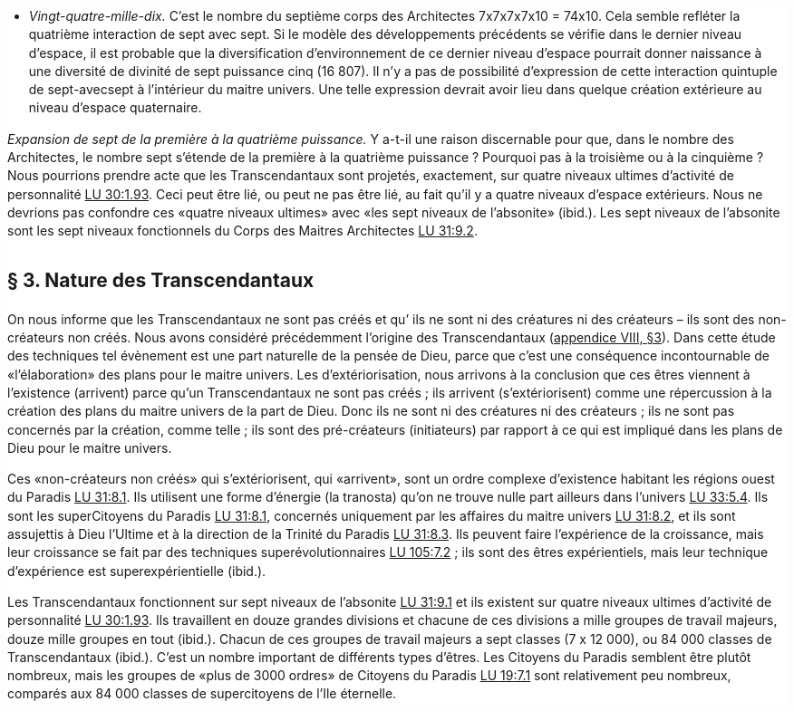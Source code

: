 - _Vingt-quatre-mille-dix._ C’est le nombre du septième corps des Architectes 7x7x7x7x10 = 74x10. Cela semble refléter la quatrième interaction de sept avec sept. Si le modèle des développements précédents se vérifie dans le dernier niveau d’espace, il est probable que la diversification d’environnement de ce dernier niveau d’espace pourrait donner naissance à une diversité de divinité de sept puissance cinq (16 807). Il n’y a pas de possibilité d’expression de cette interaction quintuple de sept-avecsept à l’intérieur du maitre univers. Une telle expression devrait avoir lieu dans quelque création extérieure au niveau d’espace quaternaire.

_Expansion de sept de la première à la quatrième puissance._ Y a-t-il une raison discernable pour que, dans le nombre des Architectes, le nombre sept s’étende de la première à la quatrième puissance ? Pourquoi pas à la troisième ou à la cinquième ? Nous pourrions prendre acte que les Transcendantaux sont projetés, exactement, sur quatre niveaux ultimes d’activité de personnalité <a id="s144_382"></a>[LU 30:1.93](/fr/The_Urantia_Book/30#p1_93). Ceci peut être lié, ou peut ne pas être lié, au fait qu’il y a quatre niveaux d’espace extérieurs. Nous ne devrions pas confondre ces «quatre niveaux ultimes» avec «les sept niveaux de l’absonite» (ibid.). Les sept niveaux de l’absonite sont les sept niveaux fonctionnels du Corps des Maitres Architectes <a id="s144_732"></a>[LU 31:9.2](/fr/The_Urantia_Book/31#p9_2).

## § 3. Nature des Transcendantaux

On nous informe que les Transcendantaux ne sont pas créés et qu’ ils ne sont ni des créatures ni des créateurs – ils sont des non-créateurs non créés. Nous avons considéré précédemment l’origine des Transcendantaux ([appendice VIII, §3](/fr/article/William_S_Sadler_Jr/Appendices_to_Study_of_the_Master_Universe/Appendix_8#h-3-techniques-dext%C3%A9riorisation)). Dans cette étude des techniques tel évènement est une part naturelle de la pensée de Dieu, parce que c’est une conséquence incontournable de «l’élaboration» des plans pour le maitre univers. Les d’extériorisation, nous arrivons à la conclusion que ces êtres viennent à l’existence (arrivent) parce qu’un Transcendantaux ne sont pas créés ; ils arrivent (s’extériorisent) comme une répercussion à la création des plans du maitre univers de la part de Dieu. Donc ils ne sont ni des créatures ni des créateurs ; ils ne sont pas concernés par la création, comme telle ; ils sont des pré-créateurs (initiateurs) par rapport à ce qui est impliqué dans les plans de Dieu pour le maitre univers.

Ces «non-créateurs non créés» qui s’extériorisent, qui «arrivent», sont un ordre complexe d’existence habitant les régions ouest du Paradis <a id="s150_140"></a>[LU 31:8.1](/fr/The_Urantia_Book/31#p8_1). Ils utilisent une forme d’énergie (la tranosta) qu’on ne trouve nulle part ailleurs dans l’univers <a id="s150_282"></a>[LU 33:5.4](/fr/The_Urantia_Book/33#p5_4). Ils sont les superCitoyens du Paradis <a id="s150_363"></a>[LU 31:8.1](/fr/The_Urantia_Book/31#p8_1), concernés uniquement par les affaires du maitre univers <a id="s150_462"></a>[LU 31:8.2](/fr/The_Urantia_Book/31#p8_2), et ils sont assujettis à Dieu l’Ultime et à la direction de la Trinité du Paradis <a id="s150_587"></a>[LU 31:8.3](/fr/The_Urantia_Book/31#p8_3). Ils peuvent faire l’expérience de la croissance, mais leur croissance se fait par des techniques superévolutionnaires <a id="s150_748"></a>[LU 105:7.2](/fr/The_Urantia_Book/105#p7_2) ; ils sont des êtres expérientiels, mais leur technique d’expérience est superexpérientielle (ibid.).

Les Transcendantaux fonctionnent sur sept niveaux de l’absonite <a id="s152_64"></a>[LU 31:9.1](/fr/The_Urantia_Book/31#p9_1) et ils existent sur quatre niveaux ultimes d’activité de personnalité <a id="s152_176"></a>[LU 30:1.93](/fr/The_Urantia_Book/30#p1_93). Ils travaillent en douze grandes divisions et chacune de ces divisions a mille groupes de travail majeurs, douze mille groupes en tout (ibid.). Chacun de ces groupes de travail majeurs a sept classes (7 x 12 000), ou 84 000 classes de Transcendantaux (ibid.). C’est un nombre important de différents types d’êtres. Les Citoyens du Paradis semblent être plutôt nombreux, mais les groupes de «plus de 3000 ordres» de Citoyens du Paradis <a id="s152_656"></a>[LU 19:7.1](/fr/The_Urantia_Book/19#p7_1) sont relativement peu nombreux, comparés aux 84 000 classes de supercitoyens de l’Ile éternelle.
